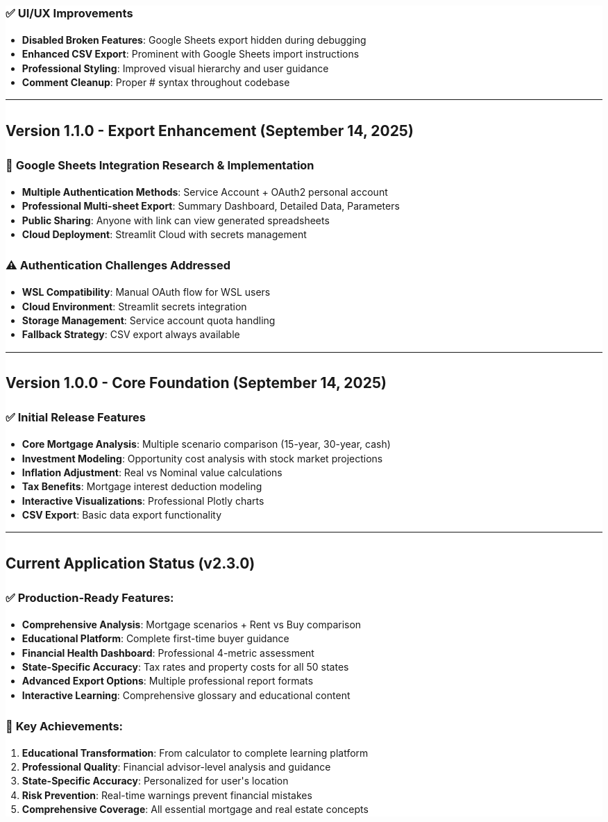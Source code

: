 ### ✅ **UI/UX Improvements**
- **Disabled Broken Features**: Google Sheets export hidden during debugging
- **Enhanced CSV Export**: Prominent with Google Sheets import instructions
- **Professional Styling**: Improved visual hierarchy and user guidance
- **Comment Cleanup**: Proper # syntax throughout codebase

---

## Version 1.1.0 - Export Enhancement (September 14, 2025)

### 🚀 **Google Sheets Integration Research & Implementation**
- **Multiple Authentication Methods**: Service Account + OAuth2 personal account
- **Professional Multi-sheet Export**: Summary Dashboard, Detailed Data, Parameters
- **Public Sharing**: Anyone with link can view generated spreadsheets
- **Cloud Deployment**: Streamlit Cloud with secrets management

### ⚠️ **Authentication Challenges Addressed**
- **WSL Compatibility**: Manual OAuth flow for WSL users
- **Cloud Environment**: Streamlit secrets integration
- **Storage Management**: Service account quota handling
- **Fallback Strategy**: CSV export always available

---

## Version 1.0.0 - Core Foundation (September 14, 2025)

### ✅ **Initial Release Features**
- **Core Mortgage Analysis**: Multiple scenario comparison (15-year, 30-year, cash)
- **Investment Modeling**: Opportunity cost analysis with stock market projections
- **Inflation Adjustment**: Real vs Nominal value calculations
- **Tax Benefits**: Mortgage interest deduction modeling
- **Interactive Visualizations**: Professional Plotly charts
- **CSV Export**: Basic data export functionality

---

## Current Application Status (v2.3.0)

### ✅ **Production-Ready Features:**
- **Comprehensive Analysis**: Mortgage scenarios + Rent vs Buy comparison
- **Educational Platform**: Complete first-time buyer guidance
- **Financial Health Dashboard**: Professional 4-metric assessment
- **State-Specific Accuracy**: Tax rates and property costs for all 50 states
- **Advanced Export Options**: Multiple professional report formats
- **Interactive Learning**: Comprehensive glossary and educational content

### 🎯 **Key Achievements:**
1. **Educational Transformation**: From calculator to complete learning platform
2. **Professional Quality**: Financial advisor-level analysis and guidance
3. **State-Specific Accuracy**: Personalized for user's location
4. **Risk Prevention**: Real-time warnings prevent financial mistakes
5. **Comprehensive Coverage**: All essential mortgage and real estate concepts
